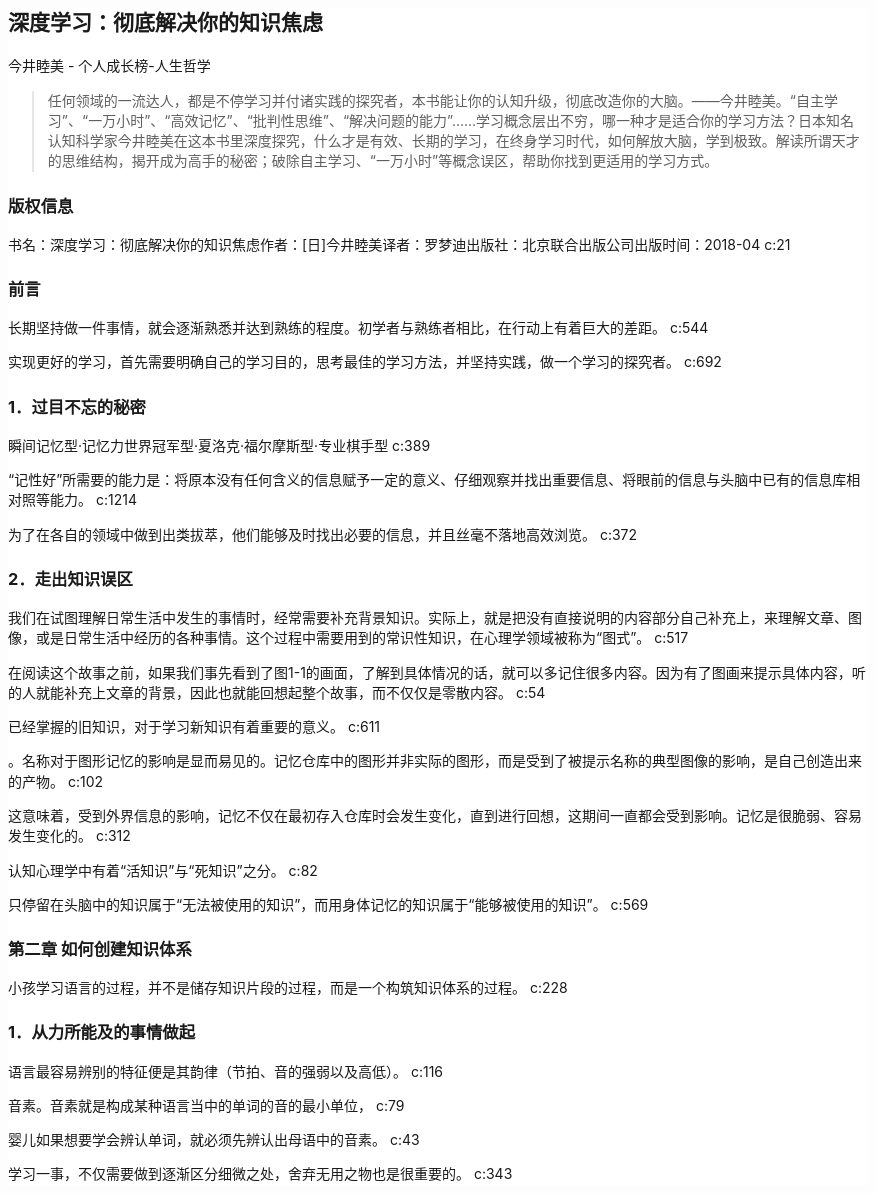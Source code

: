 ## 深度学习：彻底解决你的知识焦虑

今井睦美  -  个人成长榜-人生哲学

> 任何领域的一流达人，都是不停学习并付诸实践的探究者，本书能让你的认知升级，彻底改造你的大脑。——今井睦美。“自主学习”、“一万小时”、“高效记忆”、“批判性思维”、“解决问题的能力”……学习概念层出不穷，哪一种才是适合你的学习方法？日本知名认知科学家今井睦美在这本书里深度探究，什么才是有效、长期的学习，在终身学习时代，如何解放大脑，学到极致。解读所谓天才的思维结构，揭开成为高手的秘密；破除自主学习、“一万小时”等概念误区，帮助你找到更适用的学习方式。

### 版权信息

书名：深度学习：彻底解决你的知识焦虑作者：[日]今井睦美译者：罗梦迪出版社：北京联合出版公司出版时间：2018-04 c:21

### 前言

长期坚持做一件事情，就会逐渐熟悉并达到熟练的程度。初学者与熟练者相比，在行动上有着巨大的差距。 c:544

实现更好的学习，首先需要明确自己的学习目的，思考最佳的学习方法，并坚持实践，做一个学习的探究者。 c:692

### 1．过目不忘的秘密

瞬间记忆型·记忆力世界冠军型·夏洛克·福尔摩斯型·专业棋手型 c:389

“记性好”所需要的能力是：将原本没有任何含义的信息赋予一定的意义、仔细观察并找出重要信息、将眼前的信息与头脑中已有的信息库相对照等能力。 c:1214

为了在各自的领域中做到出类拔萃，他们能够及时找出必要的信息，并且丝毫不落地高效浏览。 c:372

### 2．走出知识误区

我们在试图理解日常生活中发生的事情时，经常需要补充背景知识。实际上，就是把没有直接说明的内容部分自己补充上，来理解文章、图像，或是日常生活中经历的各种事情。这个过程中需要用到的常识性知识，在心理学领域被称为“图式”。 c:517

在阅读这个故事之前，如果我们事先看到了图1-1的画面，了解到具体情况的话，就可以多记住很多内容。因为有了图画来提示具体内容，听的人就能补充上文章的背景，因此也就能回想起整个故事，而不仅仅是零散内容。 c:54

已经掌握的旧知识，对于学习新知识有着重要的意义。 c:611

。名称对于图形记忆的影响是显而易见的。记忆仓库中的图形并非实际的图形，而是受到了被提示名称的典型图像的影响，是自己创造出来的产物。 c:102

这意味着，受到外界信息的影响，记忆不仅在最初存入仓库时会发生变化，直到进行回想，这期间一直都会受到影响。记忆是很脆弱、容易发生变化的。 c:312

认知心理学中有着“活知识”与“死知识”之分。 c:82

只停留在头脑中的知识属于“无法被使用的知识”，而用身体记忆的知识属于“能够被使用的知识”。 c:569

### 第二章 如何创建知识体系

小孩学习语言的过程，并不是储存知识片段的过程，而是一个构筑知识体系的过程。 c:228

### 1．从力所能及的事情做起

语言最容易辨别的特征便是其韵律（节拍、音的强弱以及高低）。 c:116

音素。音素就是构成某种语言当中的单词的音的最小单位， c:79

婴儿如果想要学会辨认单词，就必须先辨认出母语中的音素。 c:43

学习一事，不仅需要做到逐渐区分细微之处，舍弃无用之物也是很重要的。 c:343
